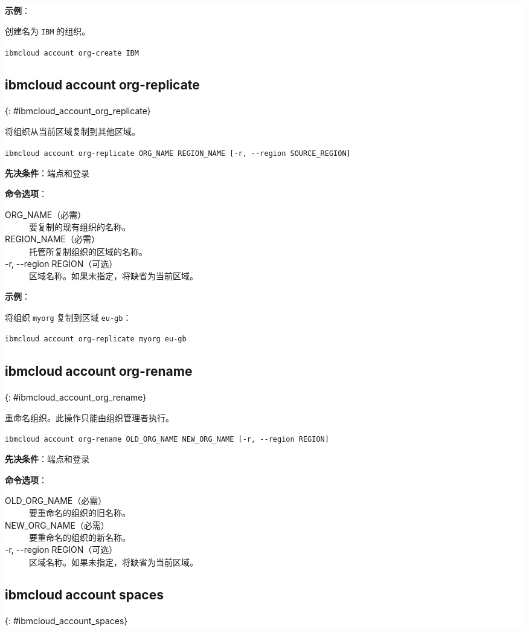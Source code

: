 <strong>示例</strong>：

创建名为 `IBM` 的组织。
```
ibmcloud account org-create IBM
```

## ibmcloud account org-replicate
{: #ibmcloud_account_org_replicate}

将组织从当前区域复制到其他区域。
```
ibmcloud account org-replicate ORG_NAME REGION_NAME [-r, --region SOURCE_REGION]
```

<strong>先决条件</strong>：端点和登录

<strong>命令选项</strong>：
   <dl>
   <dt>ORG_NAME（必需）</dt>
   <dd>要复制的现有组织的名称。</dd>
   <dt>REGION_NAME（必需）</dt>
   <dd>托管所复制组织的区域的名称。</dd>
   <dt>-r, --region REGION（可选）</dt>
   <dd>区域名称。如果未指定，将缺省为当前区域。</dd>
   </dl>

<strong>示例</strong>：

将组织 `myorg` 复制到区域 `eu-gb`：
```
ibmcloud account org-replicate myorg eu-gb
```

## ibmcloud account org-rename
{: #ibmcloud_account_org_rename}

重命名组织。此操作只能由组织管理者执行。
```
ibmcloud account org-rename OLD_ORG_NAME NEW_ORG_NAME [-r, --region REGION]
```

<strong>先决条件</strong>：端点和登录

<strong>命令选项</strong>：
   <dl>
   <dt>OLD_ORG_NAME（必需）</dt>
   <dd>要重命名的组织的旧名称。</dd>
   <dt>NEW_ORG_NAME（必需）</dt>
   <dd>要重命名的组织的新名称。</dd>
   <dt>-r, --region REGION（可选）</dt>
   <dd>区域名称。如果未指定，将缺省为当前区域。</dd>
   </dl>

## ibmcloud account spaces
{: #ibmcloud_account_spaces}
